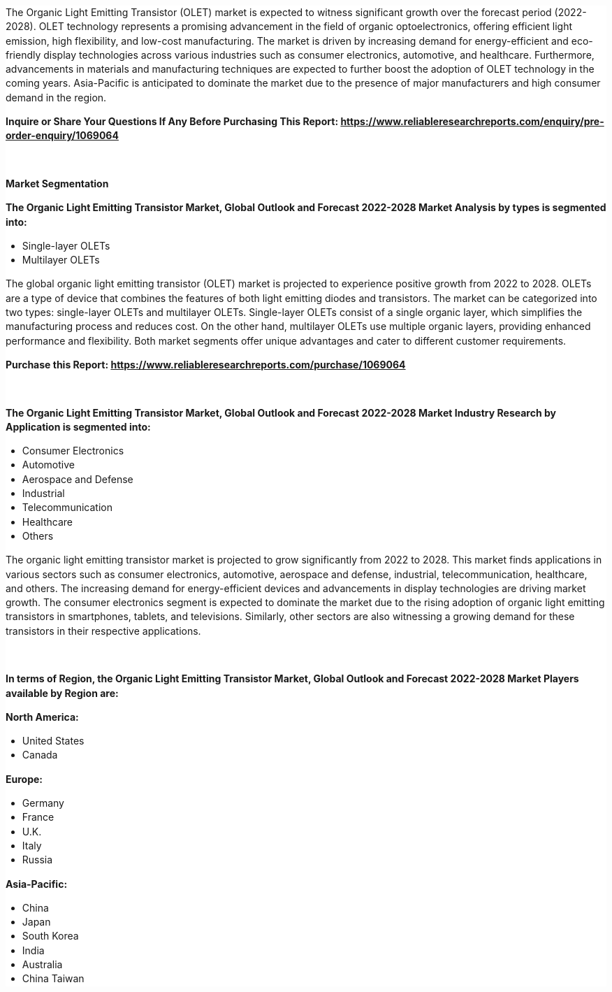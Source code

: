 <p><p>The Organic Light Emitting Transistor (OLET) market is expected to witness significant growth over the forecast period (2022-2028). OLET technology represents a promising advancement in the field of organic optoelectronics, offering efficient light emission, high flexibility, and low-cost manufacturing. The market is driven by increasing demand for energy-efficient and eco-friendly display technologies across various industries such as consumer electronics, automotive, and healthcare. Furthermore, advancements in materials and manufacturing techniques are expected to further boost the adoption of OLET technology in the coming years. Asia-Pacific is anticipated to dominate the market due to the presence of major manufacturers and high consumer demand in the region.</p></p>
<p><strong>Inquire or Share Your Questions If Any Before Purchasing This Report: <a href="https://www.reliableresearchreports.com/enquiry/pre-order-enquiry/1069064">https://www.reliableresearchreports.com/enquiry/pre-order-enquiry/1069064</a></strong></p>
<p>&nbsp;</p>
<p><strong>Market Segmentation</strong></p>
<p><strong>The Organic Light Emitting Transistor Market, Global Outlook and Forecast 2022-2028 Market Analysis by types is segmented into:</strong></p>
<p><ul><li>Single-layer OLETs</li><li>Multilayer OLETs</li></ul></p>
<p><p>The global organic light emitting transistor (OLET) market is projected to experience positive growth from 2022 to 2028. OLETs are a type of device that combines the features of both light emitting diodes and transistors. The market can be categorized into two types: single-layer OLETs and multilayer OLETs. Single-layer OLETs consist of a single organic layer, which simplifies the manufacturing process and reduces cost. On the other hand, multilayer OLETs use multiple organic layers, providing enhanced performance and flexibility. Both market segments offer unique advantages and cater to different customer requirements.</p></p>
<p><strong>Purchase this Report:&nbsp;<a href="https://www.reliableresearchreports.com/purchase/1069064">https://www.reliableresearchreports.com/purchase/1069064</a></strong></p>
<p>&nbsp;</p>
<p><strong>The Organic Light Emitting Transistor Market, Global Outlook and Forecast 2022-2028 Market Industry Research by Application is segmented into:</strong></p>
<p><ul><li>Consumer Electronics</li><li>Automotive</li><li>Aerospace and Defense</li><li>Industrial</li><li>Telecommunication</li><li>Healthcare</li><li>Others</li></ul></p>
<p><p>The organic light emitting transistor market is projected to grow significantly from 2022 to 2028. This market finds applications in various sectors such as consumer electronics, automotive, aerospace and defense, industrial, telecommunication, healthcare, and others. The increasing demand for energy-efficient devices and advancements in display technologies are driving market growth. The consumer electronics segment is expected to dominate the market due to the rising adoption of organic light emitting transistors in smartphones, tablets, and televisions. Similarly, other sectors are also witnessing a growing demand for these transistors in their respective applications.</p></p>
<p>&nbsp;</p>
<p><strong>In terms of Region, the Organic Light Emitting Transistor Market, Global Outlook and Forecast 2022-2028 Market Players available by Region are:</strong></p>
<p>
    <p> <strong> North America: </strong>
        <ul>
            <li>United States</li>
            <li>Canada</li>
        </ul>
        </p> 
    <p> <strong> Europe: </strong>
        <ul>
            <li>Germany</li>
            <li>France</li>
            <li>U.K.</li>
            <li>Italy</li>
            <li>Russia</li>
        </ul>
        </p> 
    <p> <strong> Asia-Pacific: </strong>
        <ul>
            <li>China</li>
            <li>Japan</li>
            <li>South Korea</li>
            <li>India</li>
            <li>Australia</li>
            <li>China Taiwan</li>